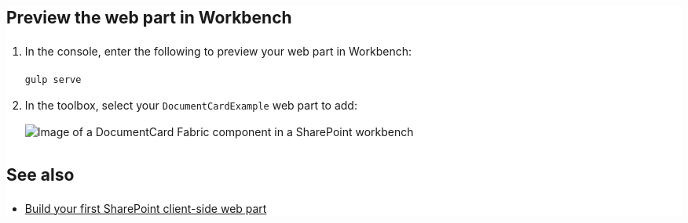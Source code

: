 ## Preview the web part in Workbench

1. In the console, enter the following to preview your web part in Workbench:

    ```shell
    gulp serve
    ```

1. In the toolbox, select your `DocumentCardExample` web part to add:

    ![Image of a DocumentCard Fabric component in a SharePoint workbench](../../../images/fabric-components-doc-card-view-ex.png)

## See also

- [Build your first SharePoint client-side web part](build-a-hello-world-web-part.md)
